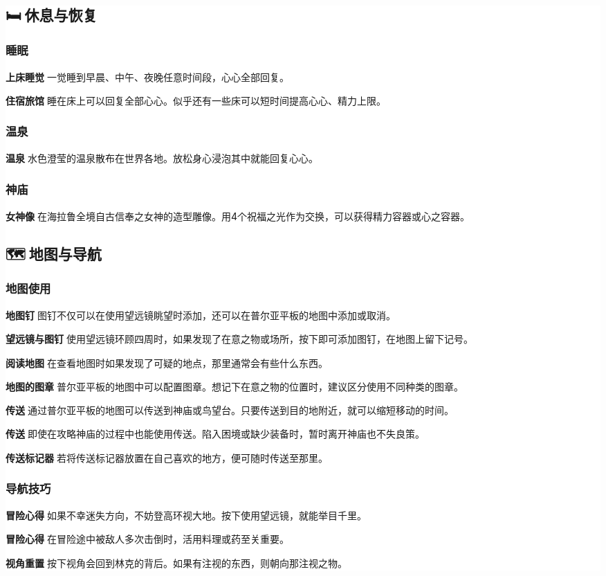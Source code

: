 ## 🛏️ 休息与恢复

### 睡眠

**上床睡觉**
一觉睡到早晨、中午、夜晚任意时间段，心心全部回复。

**住宿旅馆**
睡在床上可以回复全部心心。似乎还有一些床可以短时间提高心心、精力上限。

### 温泉

**温泉**
水色澄莹的温泉散布在世界各地。放松身心浸泡其中就能回复心心。

### 神庙

**女神像**
在海拉鲁全境自古信奉之女神的造型雕像。用4个祝福之光作为交换，可以获得精力容器或心之容器。

## 🗺️ 地图与导航

### 地图使用

**地图钉**
图钉不仅可以在使用望远镜眺望时添加，还可以在普尔亚平板的地图中添加或取消。

**望远镜与图钉**
使用望远镜环顾四周时，如果发现了在意之物或场所，按下即可添加图钉，在地图上留下记号。

**阅读地图**
在查看地图时如果发现了可疑的地点，那里通常会有些什么东西。

**地图的图章**
普尔亚平板的地图中可以配置图章。想记下在意之物的位置时，建议区分使用不同种类的图章。

**传送**
通过普尔亚平板的地图可以传送到神庙或鸟望台。只要传送到目的地附近，就可以缩短移动的时间。

**传送**
即使在攻略神庙的过程中也能使用传送。陷入困境或缺少装备时，暂时离开神庙也不失良策。

**传送标记器**
若将传送标记器放置在自己喜欢的地方，便可随时传送至那里。

### 导航技巧

**冒险心得**
如果不幸迷失方向，不妨登高环视大地。按下使用望远镜，就能举目千里。

**冒险心得**
在冒险途中被敌人多次击倒时，活用料理或药至关重要。

**视角重置**
按下视角会回到林克的背后。如果有注视的东西，则朝向那注视之物。
